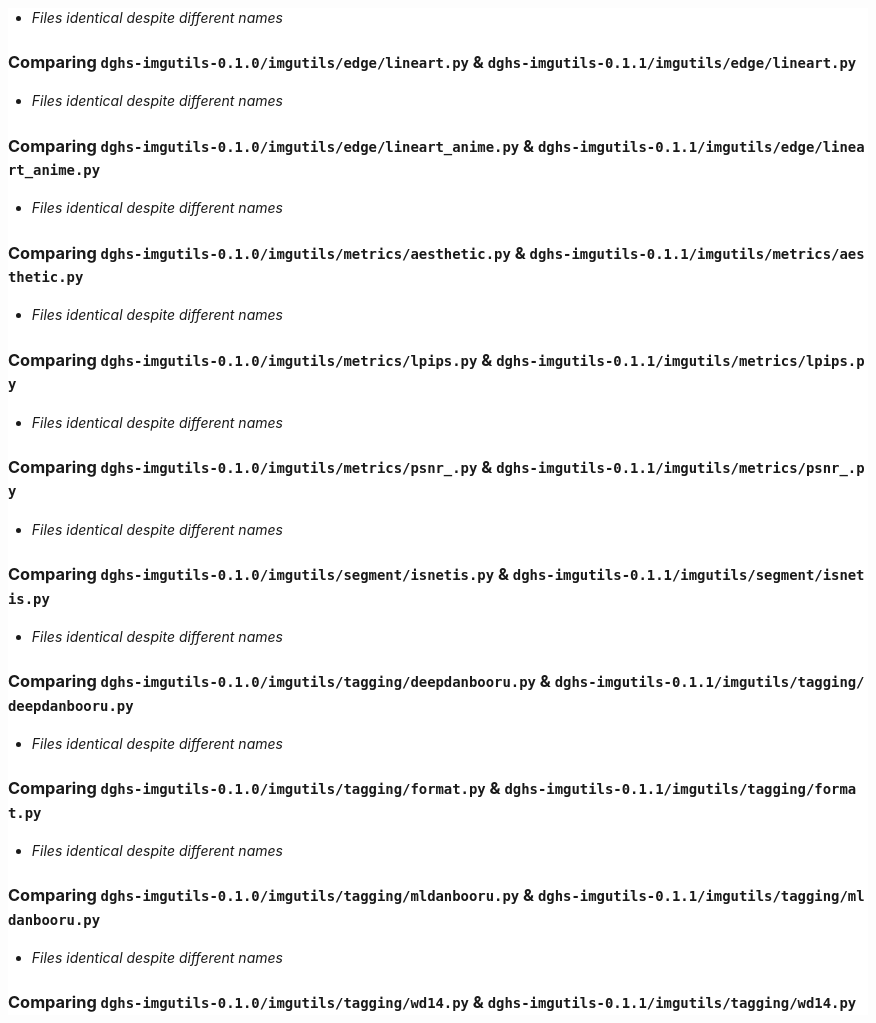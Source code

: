  * *Files identical despite different names*

### Comparing `dghs-imgutils-0.1.0/imgutils/edge/lineart.py` & `dghs-imgutils-0.1.1/imgutils/edge/lineart.py`

 * *Files identical despite different names*

### Comparing `dghs-imgutils-0.1.0/imgutils/edge/lineart_anime.py` & `dghs-imgutils-0.1.1/imgutils/edge/lineart_anime.py`

 * *Files identical despite different names*

### Comparing `dghs-imgutils-0.1.0/imgutils/metrics/aesthetic.py` & `dghs-imgutils-0.1.1/imgutils/metrics/aesthetic.py`

 * *Files identical despite different names*

### Comparing `dghs-imgutils-0.1.0/imgutils/metrics/lpips.py` & `dghs-imgutils-0.1.1/imgutils/metrics/lpips.py`

 * *Files identical despite different names*

### Comparing `dghs-imgutils-0.1.0/imgutils/metrics/psnr_.py` & `dghs-imgutils-0.1.1/imgutils/metrics/psnr_.py`

 * *Files identical despite different names*

### Comparing `dghs-imgutils-0.1.0/imgutils/segment/isnetis.py` & `dghs-imgutils-0.1.1/imgutils/segment/isnetis.py`

 * *Files identical despite different names*

### Comparing `dghs-imgutils-0.1.0/imgutils/tagging/deepdanbooru.py` & `dghs-imgutils-0.1.1/imgutils/tagging/deepdanbooru.py`

 * *Files identical despite different names*

### Comparing `dghs-imgutils-0.1.0/imgutils/tagging/format.py` & `dghs-imgutils-0.1.1/imgutils/tagging/format.py`

 * *Files identical despite different names*

### Comparing `dghs-imgutils-0.1.0/imgutils/tagging/mldanbooru.py` & `dghs-imgutils-0.1.1/imgutils/tagging/mldanbooru.py`

 * *Files identical despite different names*

### Comparing `dghs-imgutils-0.1.0/imgutils/tagging/wd14.py` & `dghs-imgutils-0.1.1/imgutils/tagging/wd14.py`
